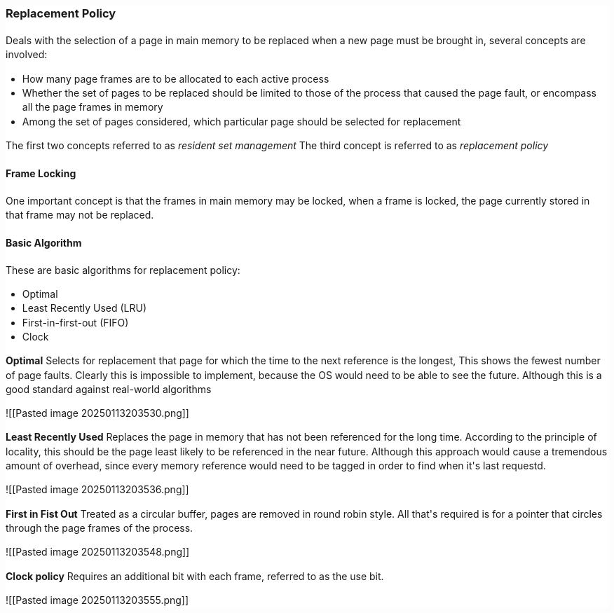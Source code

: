
### Replacement Policy

Deals with the selection of a page in main memory to be replaced when a new page must be brought in, several concepts are involved:

- How many page frames are to be allocated to each active process
- Whether the set of pages to be replaced should be limited to those of the process that caused the page fault, or encompass all the page frames in memory
- Among the set of pages considered, which particular page should be selected for replacement

The first two concepts referred to as *resident set management* The third concept is referred to as *replacement policy*


#### Frame Locking

One important concept is that the frames in main memory may be locked, when a frame is locked, the page currently stored in that frame may not be replaced. 


#### Basic Algorithm

These are basic algorithms for replacement policy:
- Optimal
- Least Recently Used (LRU)
- First-in-first-out (FIFO)
- Clock

**Optimal**
Selects for replacement that page for which the time to the next reference is the longest, This shows the fewest number of page faults. Clearly this is impossible to implement, because the OS would need to be able to see the future.
Although this is a good standard against real-world algorithms

![[Pasted image 20250113203530.png]]

**Least Recently Used**
Replaces the page in memory that has not been referenced for the long time. According to the principle of locality, this should be the page least likely to be referenced in the near future. 
Although this approach would cause a tremendous amount of overhead, since every memory reference would need to be tagged in order to find when it's last requestd.

![[Pasted image 20250113203536.png]]

**First in Fist Out**
Treated as a circular buffer, pages are removed in round robin style. All that's required is for a pointer that circles through the page frames of the process. 

![[Pasted image 20250113203548.png]]

**Clock policy**
Requires an additional bit with each frame, referred to as the use bit. 

![[Pasted image 20250113203555.png]]
